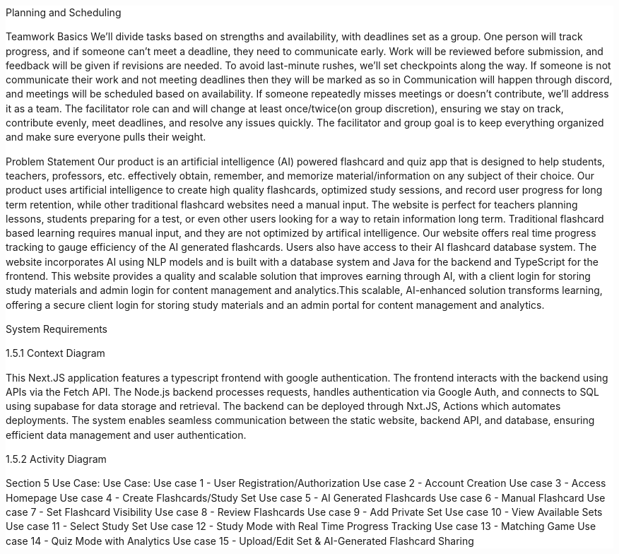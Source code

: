 Planning and Scheduling

Teamwork Basics
We’ll divide tasks based on strengths and availability, with deadlines set as a group. One person will track progress, and if someone can’t meet a deadline, they need to communicate early. Work will be reviewed before submission, and feedback will be given if revisions are needed. To avoid last-minute rushes, we’ll set checkpoints along the way. If someone is not communicate their work and not meeting deadlines then they will be marked as so in
Communication will happen through discord, and meetings will be scheduled based on availability. If someone repeatedly misses meetings or doesn’t contribute, we’ll address it as a team. The facilitator role can and will change at least once/twice(on group discretion), ensuring we stay on track, contribute evenly, meet deadlines, and resolve any issues quickly. The facilitator and group goal is to keep everything organized and make sure everyone pulls their weight.

Problem Statement
Our product is an artificial intelligence (AI) powered flashcard and quiz app that is designed to help students, teachers, professors, etc. effectively obtain, remember, and memorize material/information on any subject of their choice. Our product uses artificial intelligence to create high quality flashcards, optimized study sessions, and record user progress for long term retention, while other traditional flashcard websites need a manual input. The website is perfect for teachers planning lessons, students preparing for a test, or even other users looking for a way to retain information long term.
Traditional flashcard based learning requires manual input, and they are not optimized by artifical intelligence. Our website offers real time progress tracking to gauge efficiency of the AI generated flashcards. Users also have access to their AI flashcard database system. The website incorporates AI using NLP models and is built with a database system and Java for the backend and TypeScript for the frontend. This website provides a quality and scalable solution that improves earning through AI, with a client login for storing study materials and admin login for content management and analytics.This scalable, AI-enhanced solution transforms learning, offering a secure client login for storing study materials and an admin portal for content management and analytics.

System Requirements

1.5.1 Context Diagram

This Next.JS application features a typescript frontend with google authentication. The frontend interacts with the backend using APIs via the Fetch API. The Node.js backend processes requests, handles authentication via Google Auth, and connects to SQL using supabase for data storage and retrieval. The backend can be deployed through Nxt.JS, Actions which automates deployments. The system enables seamless communication between the static website, backend API, and database, ensuring efficient data management and user authentication.

1.5.2 Activity Diagram

Section 5 Use Case:
Use Case:
Use case 1 - User Registration/Authorization
Use case 2 - Account Creation
Use case 3 - Access Homepage
Use case 4 - Create Flashcards/Study Set
Use case 5 - AI Generated Flashcards
Use case 6 - Manual Flashcard
Use case 7 - Set Flashcard Visibility
Use case 8 - Review Flashcards
Use case 9 - Add Private Set
Use case 10 - View Available Sets
Use case 11 - Select Study Set
Use case 12 - Study Mode with Real Time Progress Tracking
Use case 13 - Matching Game
Use case 14 - Quiz Mode with Analytics
Use case 15 - Upload/Edit Set & AI-Generated Flashcard Sharing
